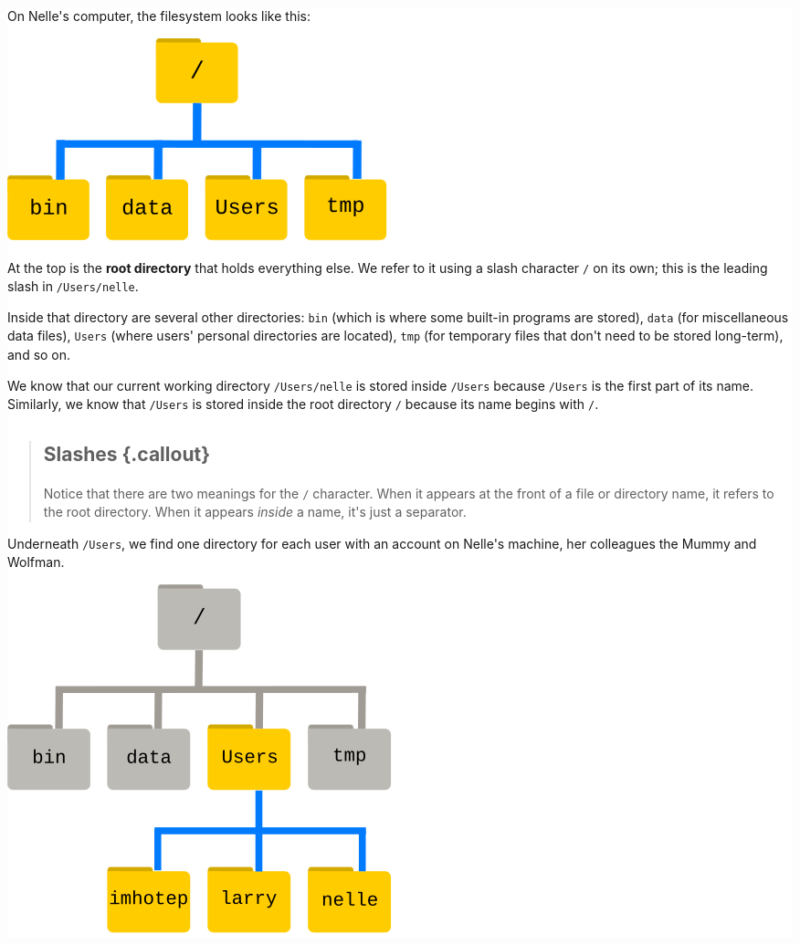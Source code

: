 On Nelle's computer, the filesystem looks like this: 

![The File System](fig/filesystem.svg)

At the top is the **root directory**
that holds everything else.
We refer to it using a slash character `/` on its own;
this is the leading slash in `/Users/nelle`.

Inside that directory are several other directories:
`bin` (which is where some built-in programs are stored),
`data` (for miscellaneous data files),
`Users` (where users' personal directories are located),
`tmp` (for temporary files that don't need to be stored long-term),
and so on.  

We know that our current working directory `/Users/nelle` is stored inside `/Users`
because `/Users` is the first part of its name.
Similarly,
we know that `/Users` is stored inside the root directory `/`
because its name begins with `/`.

> ## Slashes {.callout}
>
> Notice that there are two meanings for the `/` character.
> When it appears at the front of a file or directory name,
> it refers to the root directory. When it appears *inside* a name,
> it's just a separator.

Underneath `/Users`,
we find one directory for each user with an account on Nelle's machine, 
her colleagues the Mummy and Wolfman.  

![Home Directories](fig/home-directories.svg)
